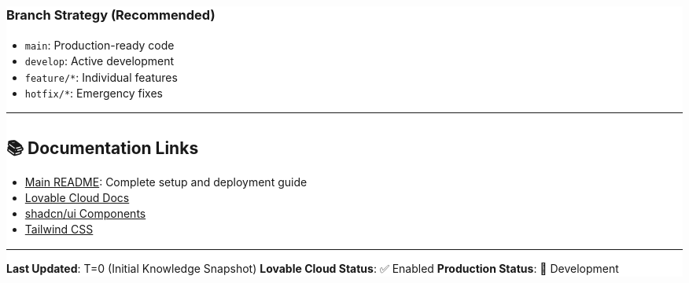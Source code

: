 ### Branch Strategy (Recommended)
- `main`: Production-ready code
- `develop`: Active development
- `feature/*`: Individual features
- `hotfix/*`: Emergency fixes

---

## 📚 Documentation Links

- [Main README](./README.md): Complete setup and deployment guide
- [Lovable Cloud Docs](https://docs.lovable.dev/features/cloud)
- [shadcn/ui Components](https://ui.shadcn.com/)
- [Tailwind CSS](https://tailwindcss.com/docs)

---

**Last Updated**: T=0 (Initial Knowledge Snapshot)
**Lovable Cloud Status**: ✅ Enabled
**Production Status**: 🚧 Development
